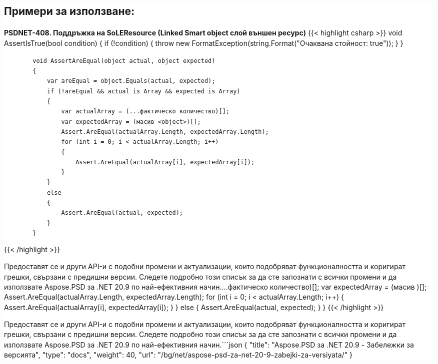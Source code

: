 ## **Примери за използване:**
**PSDNET-408. Поддръжка на SoLEResource (Linked Smart object слой външен ресурс)**
{{< highlight csharp >}}
            void AssertIsTrue(bool condition)
            {
                if (!condition)
                {
                    throw new FormatException(string.Format("Очаквана стойност: true"));
                }
            }

            void AssertAreEqual(object actual, object expected)
            {
                var areEqual = object.Equals(actual, expected);
                if (!areEqual && actual is Array && expected is Array)
                {
                    var actualArray = (...фактическо количество)[];
                    var expectedArray = (масив <object>)[];
                    Assert.AreEqual(actualArray.Length, expectedArray.Length);
                    for (int i = 0; i < actualArray.Length; i++)
                    {
                        Assert.AreEqual(actualArray[i], expectedArray[i]);
                    }
                }
                else
                {
                    Assert.AreEqual(actual, expected);
                }
            }
{{< /highlight >}}

Предоставят се и други API-и с подобни промени и актуализации, които подобряват функционалността и коригират грешки, свързани с предишни версии. Следете подробно този списък за да сте запознати с всички промени и да използвате Aspose.PSD за .NET 20.9 по най-ефективния начин....фактическо количество)[];
                    var expectedArray = (масив <object>)[];
                    Assert.AreEqual(actualArray.Length, expectedArray.Length);
                    for (int i = 0; i < actualArray.Length; i++)
                    {
                        Assert.AreEqual(actualArray[i], expectedArray[i]);
                    }
                }
                else
                {
                    Assert.AreEqual(actual, expected);
                }
            }
{{< /highlight >}}

Предоставят се и други API-и с подобни промени и актуализации, които подобряват функционалността и коригират грешки, свързани с предишни версии. Следете подробно този списък за да сте запознати с всички промени и да използвате Aspose.PSD за .NET 20.9 по най-ефективния начин.```json
{
	"title": "Aspose.PSD за .NET 20.9 - Забележки за версията",
	"type": "docs",
	"weight": 40,
	"url": "/bg/net/aspose-psd-za-net-20-9-zabejki-za-versiyata/"
}
```